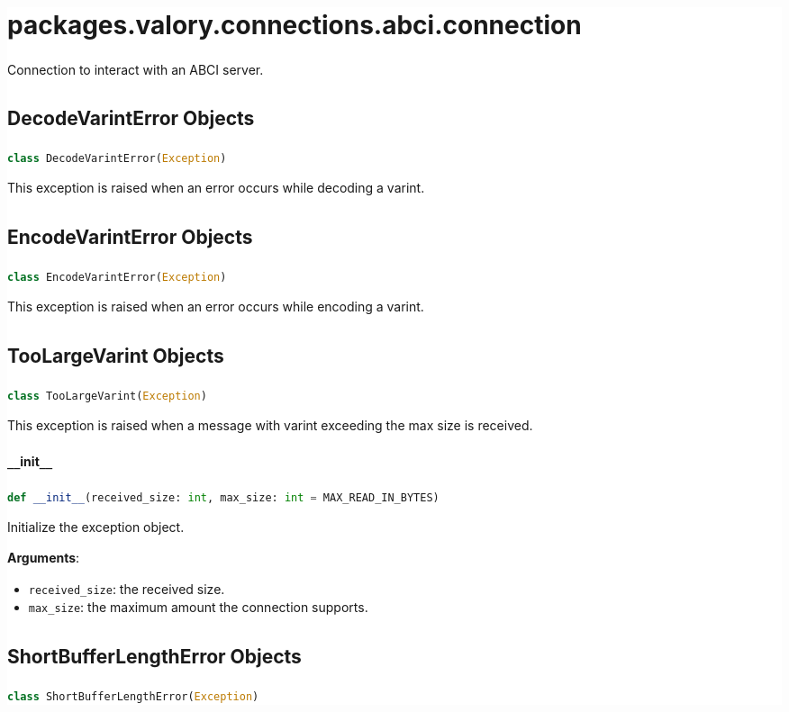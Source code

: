 <a id="packages.valory.connections.abci.connection"></a>

# packages.valory.connections.abci.connection

Connection to interact with an ABCI server.

<a id="packages.valory.connections.abci.connection.DecodeVarintError"></a>

## DecodeVarintError Objects

```python
class DecodeVarintError(Exception)
```

This exception is raised when an error occurs while decoding a varint.

<a id="packages.valory.connections.abci.connection.EncodeVarintError"></a>

## EncodeVarintError Objects

```python
class EncodeVarintError(Exception)
```

This exception is raised when an error occurs while encoding a varint.

<a id="packages.valory.connections.abci.connection.TooLargeVarint"></a>

## TooLargeVarint Objects

```python
class TooLargeVarint(Exception)
```

This exception is raised when a message with varint exceeding the max size is received.

<a id="packages.valory.connections.abci.connection.TooLargeVarint.__init__"></a>

#### `__`init`__`

```python
def __init__(received_size: int, max_size: int = MAX_READ_IN_BYTES)
```

Initialize the exception object.

**Arguments**:

- `received_size`: the received size.
- `max_size`: the maximum amount the connection supports.

<a id="packages.valory.connections.abci.connection.ShortBufferLengthError"></a>

## ShortBufferLengthError Objects

```python
class ShortBufferLengthError(Exception)
```
